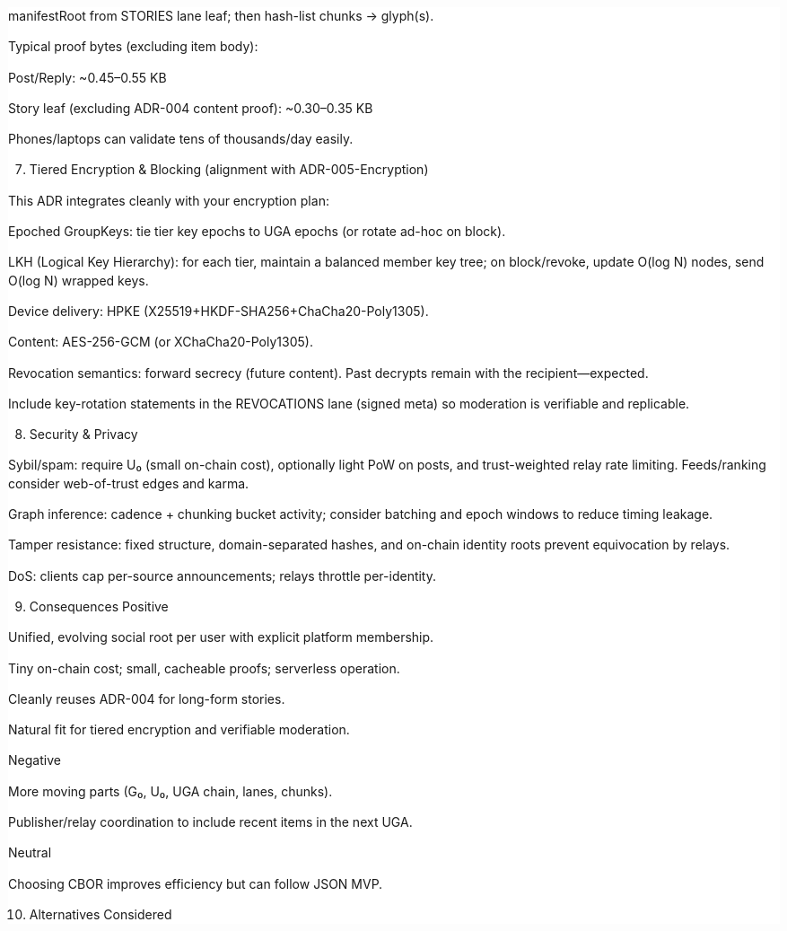 manifestRoot from STORIES lane leaf; then hash-list chunks → glyph(s).

Typical proof bytes (excluding item body):

Post/Reply: ~0.45–0.55 KB

Story leaf (excluding ADR-004 content proof): ~0.30–0.35 KB

Phones/laptops can validate tens of thousands/day easily.

7) Tiered Encryption & Blocking (alignment with ADR-005-Encryption)

This ADR integrates cleanly with your encryption plan:

Epoched GroupKeys: tie tier key epochs to UGA epochs (or rotate ad-hoc on block).

LKH (Logical Key Hierarchy): for each tier, maintain a balanced member key tree; on block/revoke, update O(log N) nodes, send O(log N) wrapped keys.

Device delivery: HPKE (X25519+HKDF-SHA256+ChaCha20-Poly1305).

Content: AES-256-GCM (or XChaCha20-Poly1305).

Revocation semantics: forward secrecy (future content). Past decrypts remain with the recipient—expected.

Include key-rotation statements in the REVOCATIONS lane (signed meta) so moderation is verifiable and replicable.

8) Security & Privacy

Sybil/spam: require U₀ (small on-chain cost), optionally light PoW on posts, and trust-weighted relay rate limiting. Feeds/ranking consider web-of-trust edges and karma.

Graph inference: cadence + chunking bucket activity; consider batching and epoch windows to reduce timing leakage.

Tamper resistance: fixed structure, domain-separated hashes, and on-chain identity roots prevent equivocation by relays.

DoS: clients cap per-source announcements; relays throttle per-identity.

9) Consequences
Positive

Unified, evolving social root per user with explicit platform membership.

Tiny on-chain cost; small, cacheable proofs; serverless operation.

Cleanly reuses ADR-004 for long-form stories.

Natural fit for tiered encryption and verifiable moderation.

Negative

More moving parts (G₀, U₀, UGA chain, lanes, chunks).

Publisher/relay coordination to include recent items in the next UGA.

Neutral

Choosing CBOR improves efficiency but can follow JSON MVP.

10) Alternatives Considered
